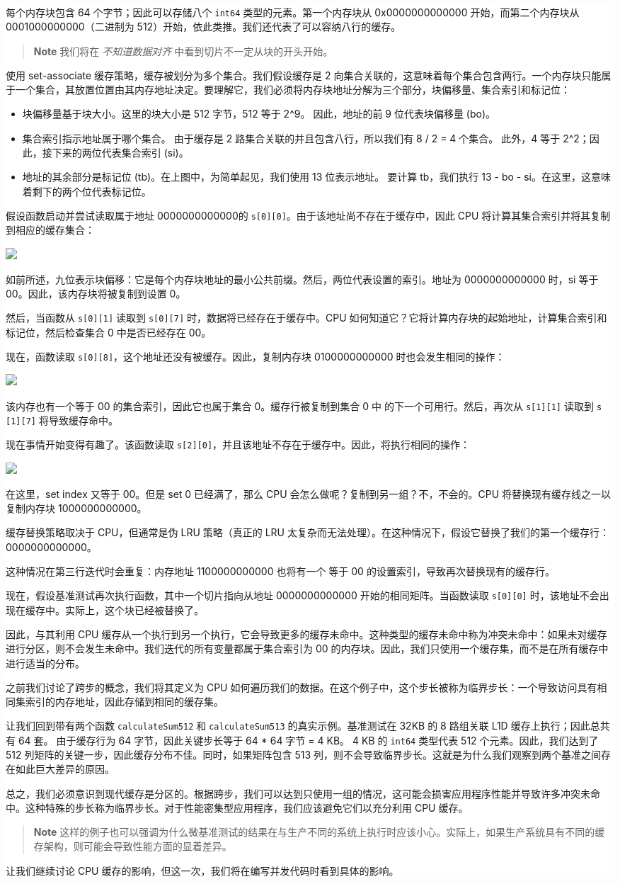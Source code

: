 每个内存块包含 64 个字节；因此可以存储八个 `int64` 类型的元素。第一个内存块从 0x0000000000000 开始，而第二个内存块从 0001000000000（二进制为 512）开始，依此类推。我们还代表了可以容纳八行的缓存。

> **Note** 我们将在 *不知道数据对齐* 中看到切片不一定从块的开头开始。

使用 set-associate 缓存策略，缓存被划分为多个集合。我们假设缓存是 2 向集合关联的，这意味着每个集合包含两行。一个内存块只能属于一个集合，其放置位置由其内存地址决定。要理解它，我们必须将内存块地址分解为三个部分，块偏移量、集合索引和标记位：

* 块偏移量基于块大小。这里的块大小是 512 字节，512 等于 2^9。 因此，地址的前 9 位代表块偏移量 (bo)。

* 集合索引指示地址属于哪个集合。 由于缓存是 2 路集合关联的并且包含八行，所以我们有 8 / 2 = 4 个集合。 此外，4 等于 2^2；因此，接下来的两位代表集合索引 (si)。

* 地址的其余部分是标记位 (tb)。在上图中，为简单起见，我们使用 13 位表示地址。 要计算 tb，我们执行 13 - bo - si。在这里，这意味着剩下的两个位代表标记位。

假设函数启动并尝试读取属于地址 0000000000000的 `s[0][0]`。由于该地址尚不存在于缓存中，因此 CPU 将计算其集合索引并将其复制到相应的缓存集合：

![](https://img.exciting.net.cn/82.png)

如前所述，九位表示块偏移：它是每个内存块地址的最小公共前缀。然后，两位代表设置的索引。地址为 0000000000000 时，si 等于 00。因此，该内存块将被复制到设置 0。

然后，当函数从 `s[0][1]` 读取到 `s[0][7]` 时，数据将已经存在于缓存中。CPU 如何知道它？它将计算内存块的起始地址，计算集合索引和标记位，然后检查集合 0 中是否已经存在 00。

现在，函数读取 `s[0][8]`，这个地址还没有被缓存。因此，复制内存块 0100000000000 时也会发生相同的操作：

![](https://img.exciting.net.cn/83.png)

该内存也有一个等于 00 的集合索引，因此它也属于集合 0。缓存行被复制到集合 0 中 的下一个可用行。然后，再次从 `s[1][1]` 读取到 `s[1][7]` 将导致缓存命中。

现在事情开始变得有趣了。该函数读取 `s[2][0]`，并且该地址不存在于缓存中。因此，将执行相同的操作：

![](https://img.exciting.net.cn/84.png)

在这里，set index 又等于 00。但是 set 0 已经满了，那么 CPU 会怎么做呢？复制到另一组？不，不会的。CPU 将替换现有缓存线之一以复制内存块 1000000000000。

缓存替换策略取决于 CPU，但通常是伪 LRU 策略（真正的 LRU 太复杂而无法处理）。在这种情况下，假设它替换了我们的第一个缓存行：0000000000000。

这种情况在第三行迭代时会重复：内存地址 1100000000000 也将有一个 等于 00 的设置索引，导致再次替换现有的缓存行。

现在，假设基准测试再次执行函数，其中一个切片指向从地址 0000000000000 开始的相同矩阵。当函数读取 `s[0][0]` 时，该地址不会出现在缓存中。实际上，这个块已经被替换了。

因此，与其利用 CPU 缓存从一个执行到另一个执行，它会导致更多的缓存未命中。这种类型的缓存未命中称为冲突未命中：如果未对缓存进行分区，则不会发生未命中。我们迭代的所有变量都属于集合索引为 00 的内存块。因此，我们只使用一个缓存集，而不是在所有缓存中进行适当的分布。

之前我们讨论了跨步的概念，我们将其定义为 CPU 如何遍历我们的数据。在这个例子中，这个步长被称为临界步长：一个导致访问具有相同集索引的内存地址，因此存储到相同的缓存集。

让我们回到带有两个函数 `calculateSum512` 和 `calculateSum513` 的真实示例。基准测试在 32KB 的 8 路组关联 L1D 缓存上执行；因此总共有 64 套。 由于缓存行为 64 字节，因此关键步长等于 64 * 64 字节 = 4 KB。 4 KB 的 `int64` 类型代表 512 个元素。因此，我们达到了 512 列矩阵的关键一步，因此缓存分布不佳。同时，如果矩阵包含 513 列，则不会导致临界步长。这就是为什么我们观察到两个基准之间存在如此巨大差异的原因。

总之，我们必须意识到现代缓存是分区的。根据跨步，我们可以达到只使用一组的情况，这可能会损害应用程序性能并导致许多冲突未命中。这种特殊的步长称为临界步长。对于性能密集型应用程序，我们应该避免它们以充分利用 CPU 缓存。

> **Note** 这样的例子也可以强调为什么微基准测试的结果在与生产不同的系统上执行时应该小心。实际上，如果生产系统具有不同的缓存架构，则可能会导致性能方面的显着差异。

让我们继续讨论 CPU 缓存的影响，但这一次，我们将在编写并发代码时看到具体的影响。